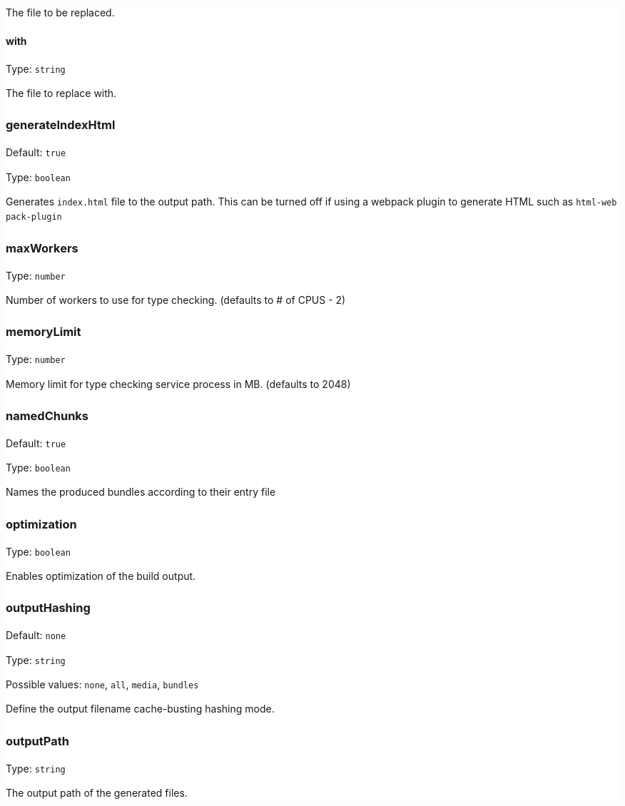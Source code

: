 The file to be replaced.

#### with

Type: `string`

The file to replace with.

### generateIndexHtml

Default: `true`

Type: `boolean`

Generates `index.html` file to the output path. This can be turned off if using a webpack plugin to generate HTML such as `html-webpack-plugin`

### maxWorkers

Type: `number`

Number of workers to use for type checking. (defaults to # of CPUS - 2)

### memoryLimit

Type: `number`

Memory limit for type checking service process in MB. (defaults to 2048)

### namedChunks

Default: `true`

Type: `boolean`

Names the produced bundles according to their entry file

### optimization

Type: `boolean`

Enables optimization of the build output.

### outputHashing

Default: `none`

Type: `string`

Possible values: `none`, `all`, `media`, `bundles`

Define the output filename cache-busting hashing mode.

### outputPath

Type: `string`

The output path of the generated files.

